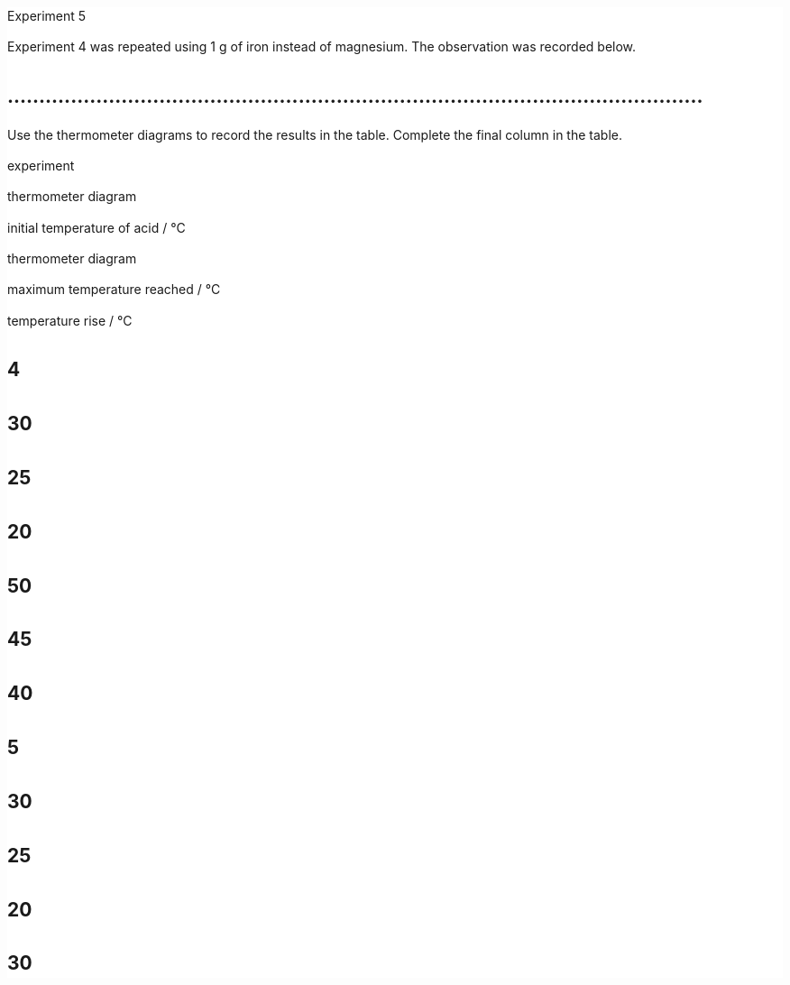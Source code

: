  Experiment 5 

 Experiment 4 was repeated using 1 g of iron instead of magnesium. The observation was recorded below. 

## .............................................................................................................. 

 Use the thermometer diagrams to record the results in the table. Complete the final column in the table. 

 experiment 

 thermometer diagram 

 initial temperature of acid / °C 

 thermometer diagram 

 maximum temperature reached / °C 

 temperature rise / °C 

## 4 

## 30 

## 25 

## 20 

## 50 

## 45 

## 40 

## 5 

## 30 

## 25 

## 20 

## 30 
